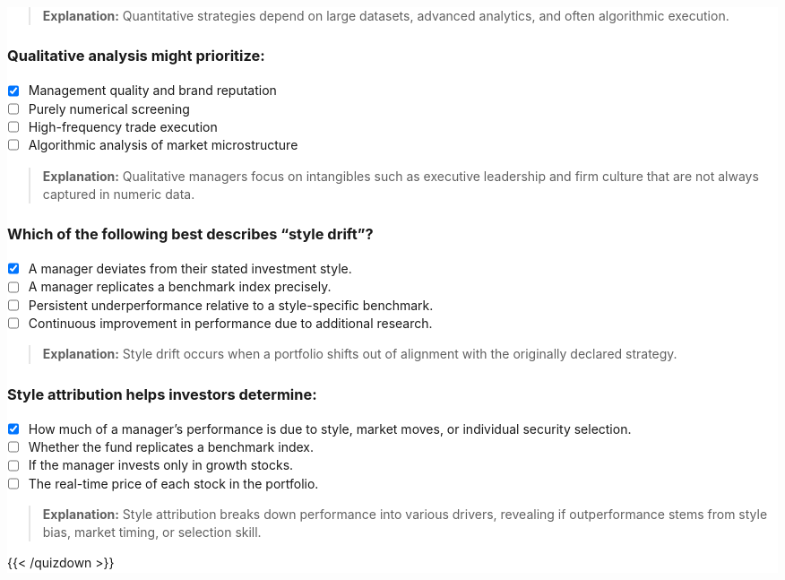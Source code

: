 > **Explanation:** Quantitative strategies depend on large datasets, advanced analytics, and often algorithmic execution.

### Qualitative analysis might prioritize:

- [x] Management quality and brand reputation
- [ ] Purely numerical screening
- [ ] High-frequency trade execution
- [ ] Algorithmic analysis of market microstructure

> **Explanation:** Qualitative managers focus on intangibles such as executive leadership and firm culture that are not always captured in numeric data.

### Which of the following best describes “style drift”?

- [x] A manager deviates from their stated investment style.
- [ ] A manager replicates a benchmark index precisely.
- [ ] Persistent underperformance relative to a style-specific benchmark.
- [ ] Continuous improvement in performance due to additional research.

> **Explanation:** Style drift occurs when a portfolio shifts out of alignment with the originally declared strategy.

### Style attribution helps investors determine:

- [x] How much of a manager’s performance is due to style, market moves, or individual security selection.
- [ ] Whether the fund replicates a benchmark index.
- [ ] If the manager invests only in growth stocks.
- [ ] The real-time price of each stock in the portfolio.

> **Explanation:** Style attribution breaks down performance into various drivers, revealing if outperformance stems from style bias, market timing, or selection skill.

{{< /quizdown >}}
